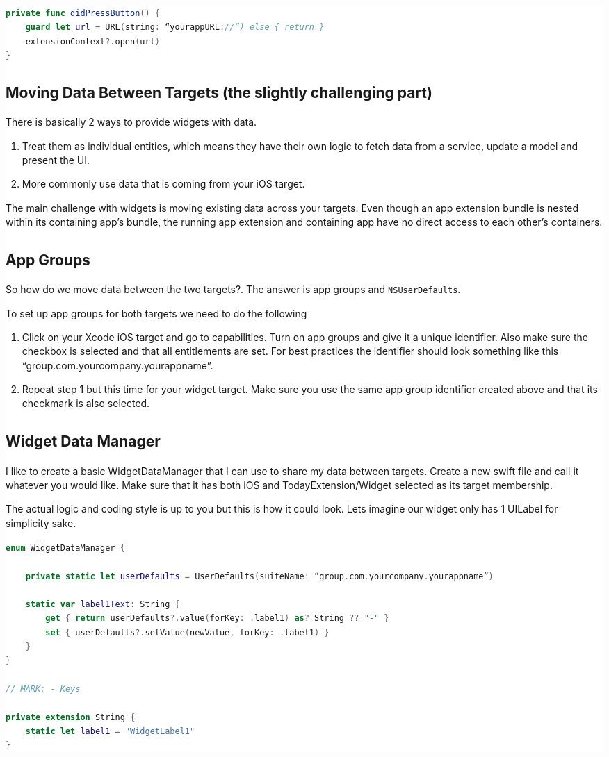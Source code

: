 ```swift
private func didPressButton() {
    guard let url = URL(string: “yourappURL://“) else { return }
    extensionContext?.open(url)
}
```

## Moving Data Between Targets (the slightly challenging part)

There is basically 2 ways to provide widgets with data.

1. Treat them as individual entities, which means they have their own logic to fetch data from a service, update a model and present the UI.

2. More commonly use data that is coming from your iOS target.

The main challenge with widgets is moving existing data across your targets.
Even though an app extension bundle is nested within its containing app’s bundle, the running app extension and containing app have no direct access to each other’s containers.

## App Groups

So how do we move data between the two targets?. The answer is app groups and `NSUserDefaults`.

To set up app groups for both targets we need to do the following

1. Click on your Xcode iOS target and go to capabilities. Turn on app groups and give it a unique identifier. Also make sure the checkbox is selected and that all entitlements are set. For best practices the identifier should look something like this “group.com.yourcompany.yourappname”.

2. Repeat step 1 but this time for your widget target. Make sure you use the same app group identifier created above and that its checkmark is also selected.

## Widget Data Manager

I like to create a basic WidgetDataManager that I can use to share my data between targets. Create a new swift file and call it whatever you would like. Make sure that it has both iOS and TodayExtension/Widget selected as its target membership.

The actual logic and coding style is up to you but this is how it could look. Lets imagine our widget only has 1 UILabel for simplicity sake.

```swift
enum WidgetDataManager {

    private static let userDefaults = UserDefaults(suiteName: “group.com.yourcompany.yourappname”)

    static var label1Text: String {
        get { return userDefaults?.value(forKey: .label1) as? String ?? "-" }
        set { userDefaults?.setValue(newValue, forKey: .label1) }
    }
}

// MARK: - Keys

private extension String {
    static let label1 = "WidgetLabel1"
}
```
